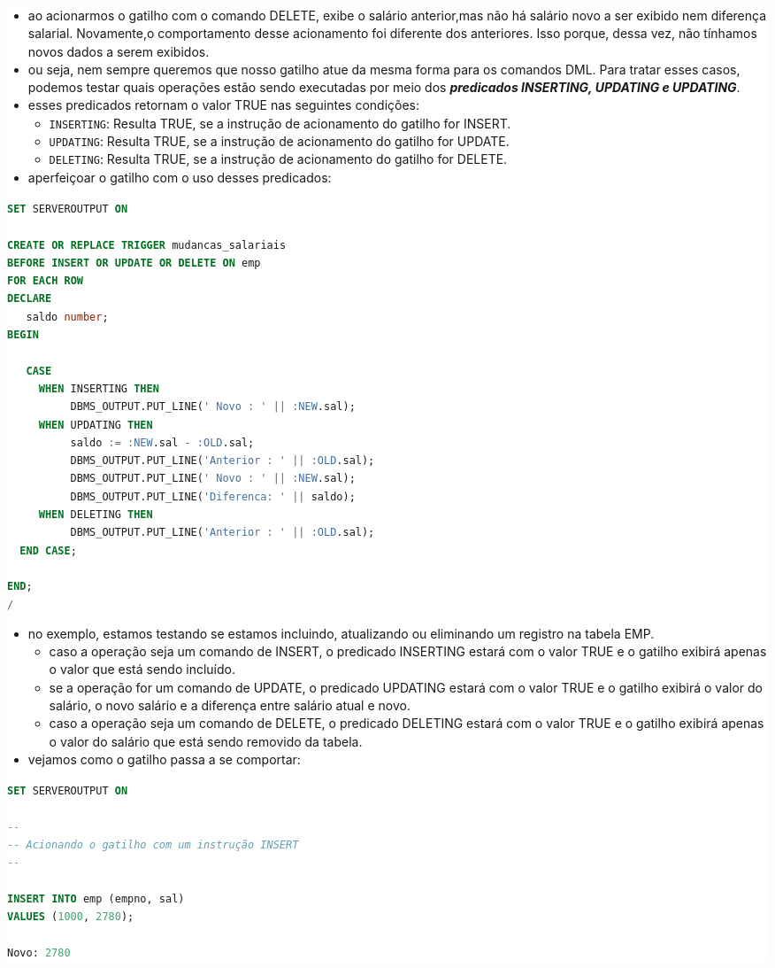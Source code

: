 - ao acionarmos o gatilho com o comando DELETE, exibe o salário anterior,mas não há salário novo a ser exibido nem diferença salarial. Novamente,o comportamento desse acionamento foi diferente dos anteriores. Isso porque, dessa vez, não tínhamos novos dados a serem exibidos. 
- ou seja, nem sempre queremos que nosso gatilho atue da mesma forma para os comandos DML. Para tratar esses casos, podemos testar quais operações estão sendo executadas por meio dos ***predicados INSERTING, UPDATING e UPDATING***.
- esses predicados retornam o valor TRUE nas seguintes condições:
  - `INSERTING`: Resulta TRUE, se a instrução de acionamento do gatilho for INSERT.
  - `UPDATING`: Resulta TRUE, se a instrução de acionamento do gatilho for UPDATE.
  - `DELETING`: Resulta TRUE, se a instrução de acionamento do gatilho for DELETE.
- aperfeiçoar o gatilho com o uso desses predicados:

~~~sql
SET SERVEROUTPUT ON

CREATE OR REPLACE TRIGGER mudancas_salariais 
BEFORE INSERT OR UPDATE OR DELETE ON emp 
FOR EACH ROW 
DECLARE 
   saldo number; 
BEGIN 

   CASE
     WHEN INSERTING THEN
          DBMS_OUTPUT.PUT_LINE(' Novo : ' || :NEW.sal); 
     WHEN UPDATING THEN
          saldo := :NEW.sal - :OLD.sal; 
          DBMS_OUTPUT.PUT_LINE('Anterior : ' || :OLD.sal); 
          DBMS_OUTPUT.PUT_LINE(' Novo : ' || :NEW.sal); 
          DBMS_OUTPUT.PUT_LINE('Diferenca: ' || saldo); 
     WHEN DELETING THEN
          DBMS_OUTPUT.PUT_LINE('Anterior : ' || :OLD.sal); 
  END CASE;

END; 
/
~~~

- no exemplo, estamos testando se estamos incluindo, atualizando ou eliminando um registro na tabela EMP. 
  - caso a operação seja um comando de INSERT, o predicado INSERTING estará com o valor TRUE e o gatilho exibirá apenas o valor que está sendo incluído. 
  - se a operação for um comando de UPDATE, o predicado UPDATING estará com o valor TRUE e o gatilho exibirá o valor do salário, o novo salário e a diferença entre salário atual e novo. 
  - caso a operação seja um comando de DELETE, o predicado DELETING estará com o valor TRUE e o gatilho exibirá apenas o valor do salário que está sendo removido da tabela.
- vejamos como o gatilho passa a se comportar:

~~~sql
SET SERVEROUTPUT ON

--
-- Acionando o gatilho com um instrução INSERT
--

INSERT INTO emp (empno, sal)
VALUES (1000, 2780);

Novo: 2780
~~~
